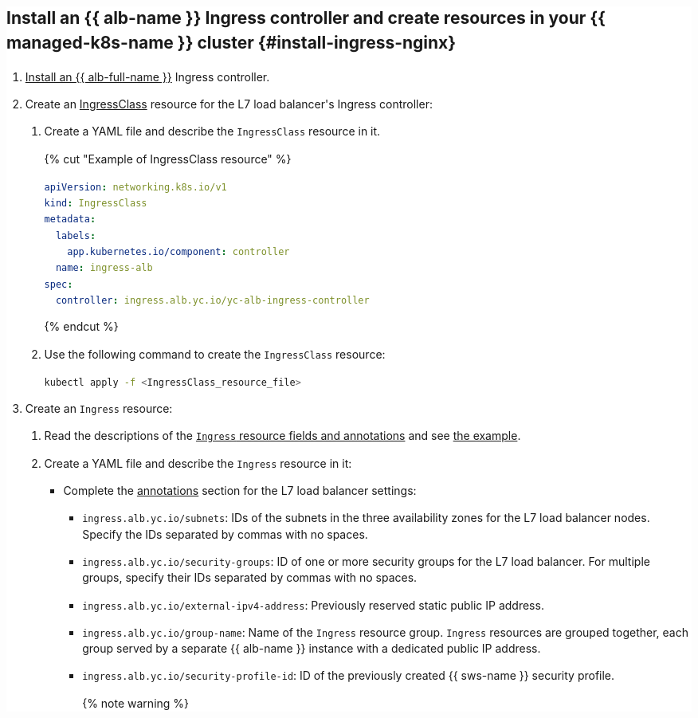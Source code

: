 ## Install an {{ alb-name }} Ingress controller and create resources in your {{ managed-k8s-name }} cluster {#install-ingress-nginx}

1. [Install an {{ alb-full-name }}](../../managed-kubernetes/operations/applications/alb-ingress-controller.md) Ingress controller.

1. Create an [IngressClass](../../application-load-balancer/k8s-ref/ingress-class.md) resource for the L7 load balancer's Ingress controller:

    1. Create a YAML file and describe the `IngressClass` resource in it.

        {% cut "Example of IngressClass resource" %}

        ```yaml
        apiVersion: networking.k8s.io/v1
        kind: IngressClass
        metadata:
          labels:
            app.kubernetes.io/component: controller
          name: ingress-alb
        spec:
          controller: ingress.alb.yc.io/yc-alb-ingress-controller
        ```

        {% endcut %}

    1. Use the following command to create the `IngressClass` resource:

        ```bash
        kubectl apply -f <IngressClass_resource_file>
        ```

1. Create an `Ingress` resource:

    1. Read the descriptions of the [`Ingress` resource fields and annotations](../../managed-kubernetes/alb-ref/ingress.md) and see [the example](../../managed-kubernetes/tutorials/alb-ingress-controller.md#create-ingress-and-apps).

    1. Create a YAML file and describe the `Ingress` resource in it:

        * Complete the [annotations](../../managed-kubernetes/alb-ref/ingress.md#annotations) section for the L7 load balancer settings:

            * `ingress.alb.yc.io/subnets`: IDs of the subnets in the three availability zones for the L7 load balancer nodes. Specify the IDs separated by commas with no spaces.
            * `ingress.alb.yc.io/security-groups`: ID of one or more security groups for the L7 load balancer. For multiple groups, specify their IDs separated by commas with no spaces.
            * `ingress.alb.yc.io/external-ipv4-address`: Previously reserved static public IP address.
            * `ingress.alb.yc.io/group-name`: Name of the `Ingress` resource group. `Ingress` resources are grouped together, each group served by a separate {{ alb-name }} instance with a dedicated public IP address.
            * `ingress.alb.yc.io/security-profile-id`: ID of the previously created {{ sws-name }} security profile.

                {% note warning %}
